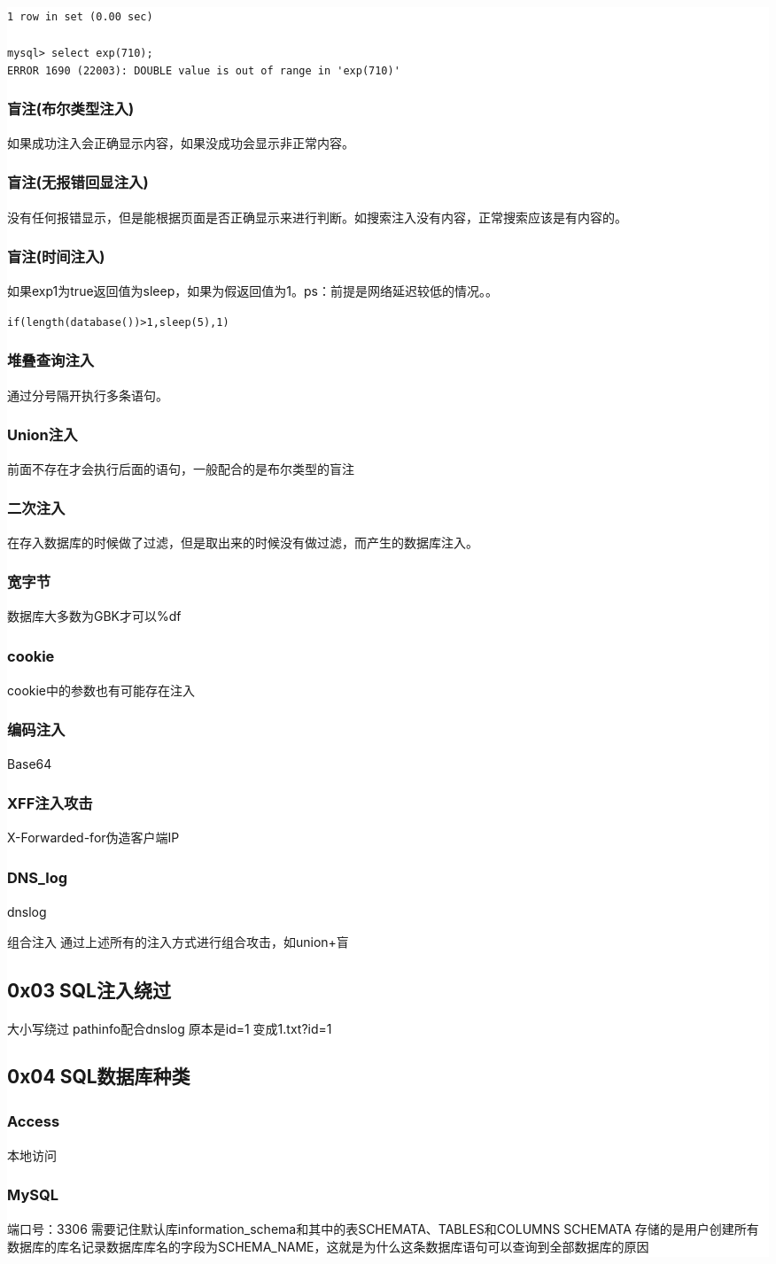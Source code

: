 ```
1 row in set (0.00 sec)

mysql> select exp(710);
ERROR 1690 (22003): DOUBLE value is out of range in 'exp(710)'
```

### 盲注(布尔类型注入)
如果成功注入会正确显示内容，如果没成功会显示非正常内容。

### 盲注(无报错回显注入)
没有任何报错显示，但是能根据页面是否正确显示来进行判断。如搜索注入没有内容，正常搜索应该是有内容的。

### 盲注(时间注入)
如果exp1为true返回值为sleep，如果为假返回值为1。ps：前提是网络延迟较低的情况。。


```
if(length(database())>1,sleep(5),1)
```


### 堆叠查询注入
通过分号隔开执行多条语句。
### Union注入
前面不存在才会执行后面的语句，一般配合的是布尔类型的盲注

### 二次注入
在存入数据库的时候做了过滤，但是取出来的时候没有做过滤，而产生的数据库注入。

### 宽字节
数据库大多数为GBK才可以%df

### cookie
cookie中的参数也有可能存在注入

### 编码注入
Base64

### XFF注入攻击
X-Forwarded-for伪造客户端IP

### DNS_log
dnslog

组合注入
通过上述所有的注入方式进行组合攻击，如union+盲
## 0x03 SQL注入绕过
大小写绕过
pathinfo配合dnslog
原本是id=1
变成1.txt?id=1
## 0x04 SQL数据库种类
### Access
本地访问
### MySQL
端口号：3306
需要记住默认库information_schema和其中的表SCHEMATA、TABLES和COLUMNS
SCHEMATA 存储的是用户创建所有数据库的库名记录数据库库名的字段为SCHEMA_NAME，这就是为什么这条数据库语句可以查询到全部数据库的原因